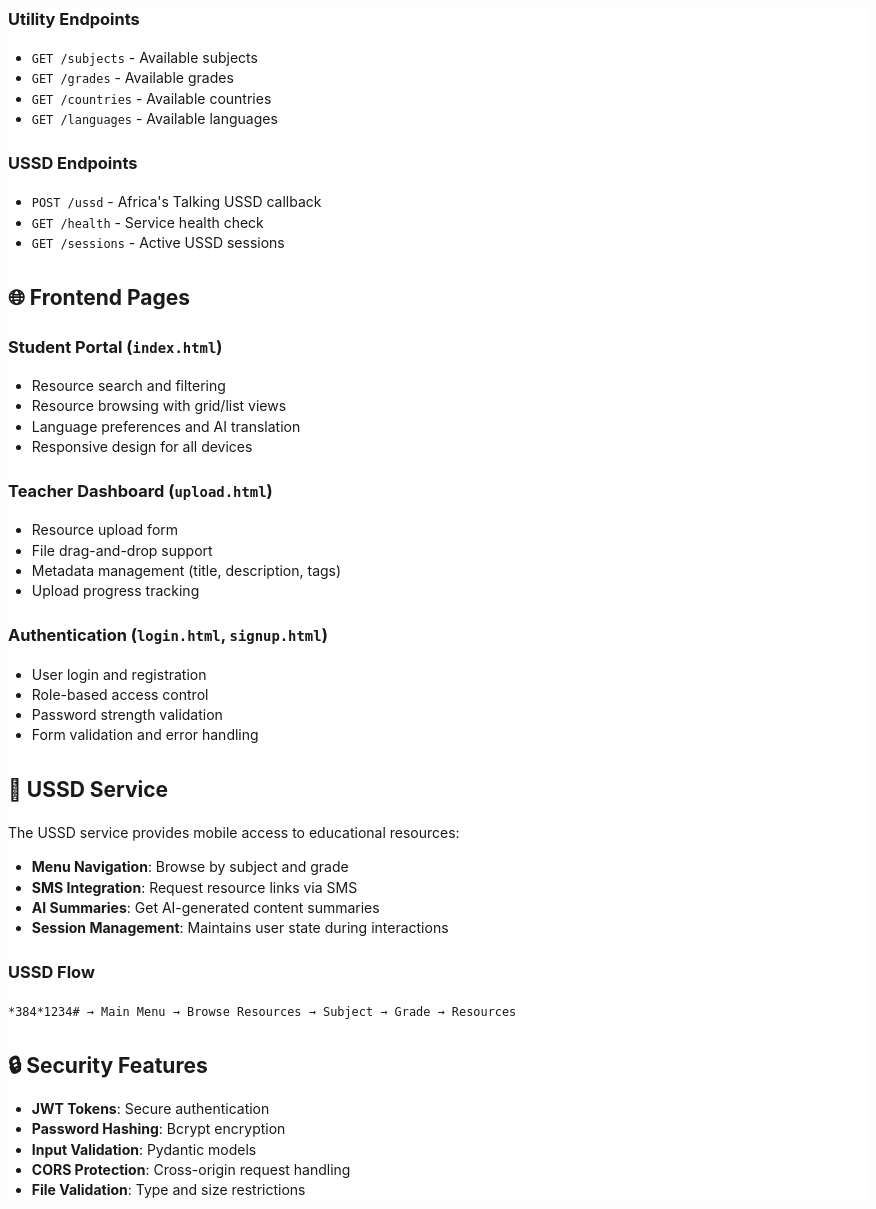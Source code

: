 ### Utility Endpoints
- `GET /subjects` - Available subjects
- `GET /grades` - Available grades
- `GET /countries` - Available countries
- `GET /languages` - Available languages

### USSD Endpoints
- `POST /ussd` - Africa's Talking USSD callback
- `GET /health` - Service health check
- `GET /sessions` - Active USSD sessions

## 🌐 Frontend Pages

### Student Portal (`index.html`)
- Resource search and filtering
- Resource browsing with grid/list views
- Language preferences and AI translation
- Responsive design for all devices

### Teacher Dashboard (`upload.html`)
- Resource upload form
- File drag-and-drop support
- Metadata management (title, description, tags)
- Upload progress tracking

### Authentication (`login.html`, `signup.html`)
- User login and registration
- Role-based access control
- Password strength validation
- Form validation and error handling

## 📱 USSD Service

The USSD service provides mobile access to educational resources:

- **Menu Navigation**: Browse by subject and grade
- **SMS Integration**: Request resource links via SMS
- **AI Summaries**: Get AI-generated content summaries
- **Session Management**: Maintains user state during interactions

### USSD Flow
```
*384*1234# → Main Menu → Browse Resources → Subject → Grade → Resources
```

## 🔒 Security Features

- **JWT Tokens**: Secure authentication
- **Password Hashing**: Bcrypt encryption
- **Input Validation**: Pydantic models
- **CORS Protection**: Cross-origin request handling
- **File Validation**: Type and size restrictions
